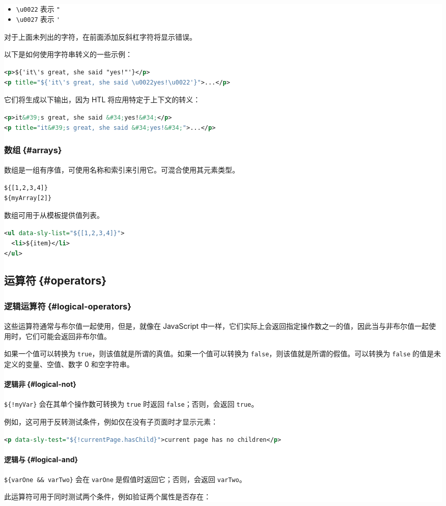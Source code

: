    * `\u0022` 表示 `"`
   * `\u0027` 表示 `'`

对于上面未列出的字符，在前面添加反斜杠字符将显示错误。

以下是如何使用字符串转义的一些示例：

```xml
<p>${'it\'s great, she said "yes!"'}</p>
<p title="${'it\'s great, she said \u0022yes!\u0022'}">...</p>
```

它们将生成以下输出，因为 HTL 将应用特定于上下文的转义：

```xml
<p>it&#39;s great, she said &#34;yes!&#34;</p>
<p title="it&#39;s great, she said &#34;yes!&#34;">...</p>
```

### 数组 {#arrays}

数组是一组有序值，可使用名称和索引来引用它。可混合使用其元素类型。

```xml
${[1,2,3,4]}
${myArray[2]}
```

数组可用于从模板提供值列表。

```xml
<ul data-sly-list="${[1,2,3,4]}">
  <li>${item}</li>
</ul>
```

## 运算符 {#operators}

### 逻辑运算符 {#logical-operators}

这些运算符通常与布尔值一起使用，但是，就像在 JavaScript 中一样，它们实际上会返回指定操作数之一的值，因此当与非布尔值一起使用时，它们可能会返回非布尔值。

如果一个值可以转换为 `true`，则该值就是所谓的真值。如果一个值可以转换为 `false`，则该值就是所谓的假值。可以转换为 `false` 的值是未定义的变量、空值、数字 0 和空字符串。

#### 逻辑非 {#logical-not}

`${!myVar}` 会在其单个操作数可转换为 `true` 时返回 `false`；否则，会返回 `true`。

例如，这可用于反转测试条件，例如仅在没有子页面时才显示元素：

```xml
<p data-sly-test="${!currentPage.hasChild}">current page has no children</p>
```

#### 逻辑与 {#logical-and}

`${varOne && varTwo}` 会在 `varOne` 是假值时返回它；否则，会返回 `varTwo`。

此运算符可用于同时测试两个条件，例如验证两个属性是否存在：
